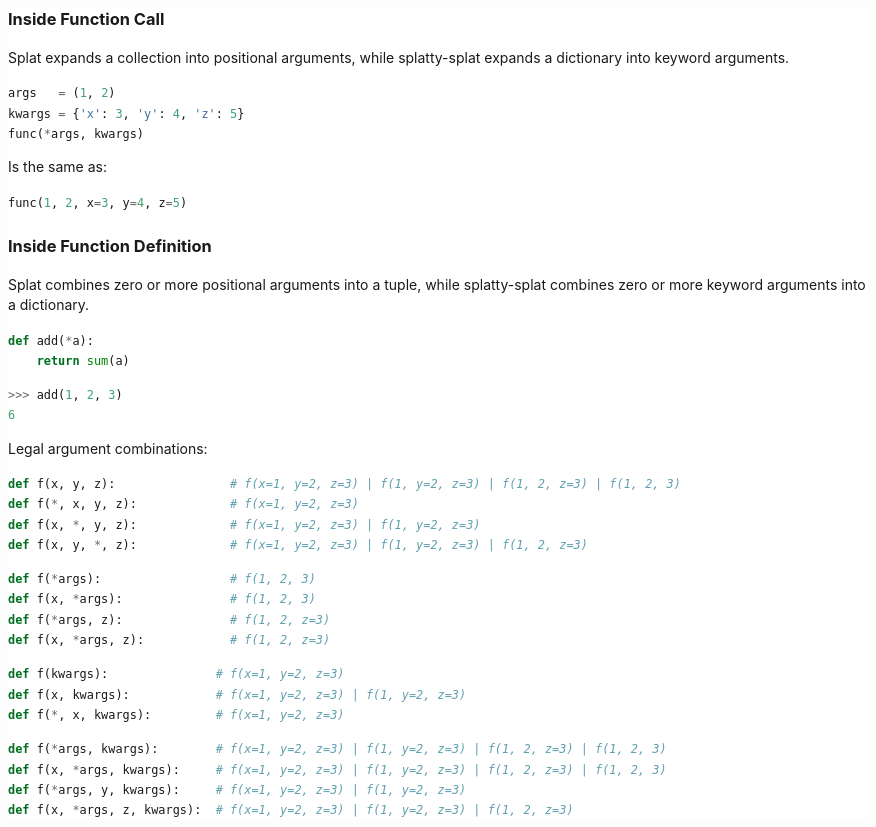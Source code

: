 ### Inside Function Call

Splat expands a collection into positional arguments, while splatty-splat expands a dictionary into keyword arguments.

```python
args   = (1, 2)
kwargs = {'x': 3, 'y': 4, 'z': 5}
func(*args, kwargs)
```

Is the same as:

```python
func(1, 2, x=3, y=4, z=5)
```

### Inside Function Definition

Splat combines zero or more positional arguments into a tuple, while splatty-splat combines zero or more keyword arguments into a dictionary.

```python
def add(*a):
    return sum(a)
```

```python
>>> add(1, 2, 3)
6
```

Legal argument combinations:

```python
def f(x, y, z):                # f(x=1, y=2, z=3) | f(1, y=2, z=3) | f(1, 2, z=3) | f(1, 2, 3)
def f(*, x, y, z):             # f(x=1, y=2, z=3)
def f(x, *, y, z):             # f(x=1, y=2, z=3) | f(1, y=2, z=3)
def f(x, y, *, z):             # f(x=1, y=2, z=3) | f(1, y=2, z=3) | f(1, 2, z=3)
```

```python
def f(*args):                  # f(1, 2, 3)
def f(x, *args):               # f(1, 2, 3)
def f(*args, z):               # f(1, 2, z=3)
def f(x, *args, z):            # f(1, 2, z=3)
```

```python
def f(kwargs):               # f(x=1, y=2, z=3)
def f(x, kwargs):            # f(x=1, y=2, z=3) | f(1, y=2, z=3)
def f(*, x, kwargs):         # f(x=1, y=2, z=3)
```

```python
def f(*args, kwargs):        # f(x=1, y=2, z=3) | f(1, y=2, z=3) | f(1, 2, z=3) | f(1, 2, 3)
def f(x, *args, kwargs):     # f(x=1, y=2, z=3) | f(1, y=2, z=3) | f(1, 2, z=3) | f(1, 2, 3)
def f(*args, y, kwargs):     # f(x=1, y=2, z=3) | f(1, y=2, z=3)
def f(x, *args, z, kwargs):  # f(x=1, y=2, z=3) | f(1, y=2, z=3) | f(1, 2, z=3)
```
